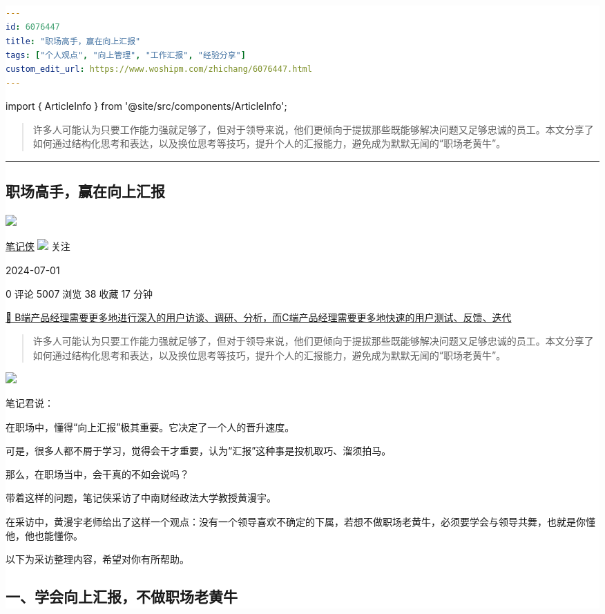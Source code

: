 ```yaml
---
id: 6076447
title: "职场高手，赢在向上汇报"
tags: ["个人观点", "向上管理", "工作汇报", "经验分享"]
custom_edit_url: https://www.woshipm.com/zhichang/6076447.html
---
```

import { ArticleInfo } from '@site/src/components/ArticleInfo';

<ArticleInfo
    author="笔记侠"
    authorLink="https://www.woshipm.com/u/626183"
    published="2024-07-01"
    views={5007}
    comments={0}
    collects={38}
/>

> 许多人可能认为只要工作能力强就足够了，但对于领导来说，他们更倾向于提拔那些既能够解决问题又足够忠诚的员工。本文分享了如何通过结构化思考和表达，以及换位思考等技巧，提升个人的汇报能力，避免成为默默无闻的“职场老黄牛”。

---

## 职场高手，赢在向上汇报

[![](https://image.woshipm.com/wp-files/2018/01/k3mFMdp659etrqXnSaWc.jpg!/both/72x72)](https://www.woshipm.com/u/626183)

[笔记侠](https://www.woshipm.com/u/626183) ![](https://static.woshipm.com/tag/1122_1@2x.png) 关注

2024-07-01

0 评论 5007 浏览 38 收藏 17 分钟

[🔗 B端产品经理需要更多地进行深入的用户访谈、调研、分析，而C端产品经理需要更多地快速的用户测试、反馈、迭代](https://ke.qidianla.com/courses/bcpm)

> 许多人可能认为只要工作能力强就足够了，但对于领导来说，他们更倾向于提拔那些既能够解决问题又足够忠诚的员工。本文分享了如何通过结构化思考和表达，以及换位思考等技巧，提升个人的汇报能力，避免成为默默无闻的“职场老黄牛”。

![](https://image.woshipm.com/2024/07/01/5f8d1a48-378d-11ef-89ea-00163e142b65.png)

笔记君说：

在职场中，懂得“向上汇报”极其重要。它决定了一个人的晋升速度。

可是，很多人都不屑于学习，觉得会干才重要，认为“汇报”这种事是投机取巧、溜须拍马。

那么，在职场当中，会干真的不如会说吗？

带着这样的问题，笔记侠采访了中南财经政法大学教授黄漫宇。

在采访中，黄漫宇老师给出了这样一个观点：没有一个领导喜欢不确定的下属，若想不做职场老黄牛，必须要学会与领导共舞，也就是你懂他，他也能懂你。

以下为采访整理内容，希望对你有所帮助。

## 一、学会向上汇报，不做职场老黄牛
